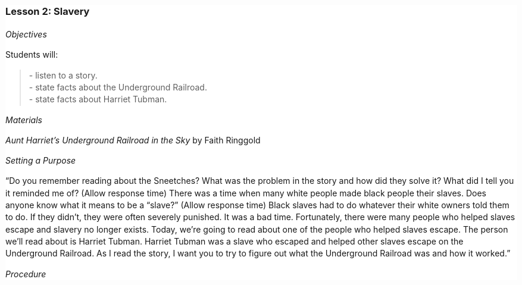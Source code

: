<h3>
  Lesson 2: Slavery
 </h3>
 <p>
  <i>
   Objectives
  </i>
 </p>
<p>
  Students will:
 </p>
<blockquote>
  <dl>
   <dt>
    - listen to a story.
    <dt>
     - state facts about the Underground Railroad.
     <dt>
      - state facts about Harriet Tubman.
     </dt>
    </dt>
   </dt>
  </dl>
 </blockquote>
 <p>
  <i>
   Materials
  </i>
 </p>
<p>
  <i>
   Aunt Harriet’s Underground Railroad in the Sky
  </i>
  by Faith Ringgold
 </p>
<p>
  <i>
   Setting a Purpose
  </i>
 </p>
<p>
  “Do you remember reading about the Sneetches? What was the problem in the story and how did they solve it? What did I tell you it reminded me of? (Allow response time) There was a time when many white people made black people their slaves. Does anyone know what it means to be a “slave?” (Allow response time) Black slaves had to do whatever their white owners told them to do. If they didn’t, they were often severely punished. It was a bad time. Fortunately, there were many people who helped slaves escape and slavery no longer exists. Today, we’re going to read about one of the people who helped slaves escape. The person we’ll read about is Harriet Tubman. Harriet Tubman was a slave who escaped and helped other slaves escape on the Underground Railroad. As I read the story, I want you to try to figure out what the Underground Railroad was and how it worked.”
 </p>
<p>
  <i>
   Procedure
  </i>
 </p>
